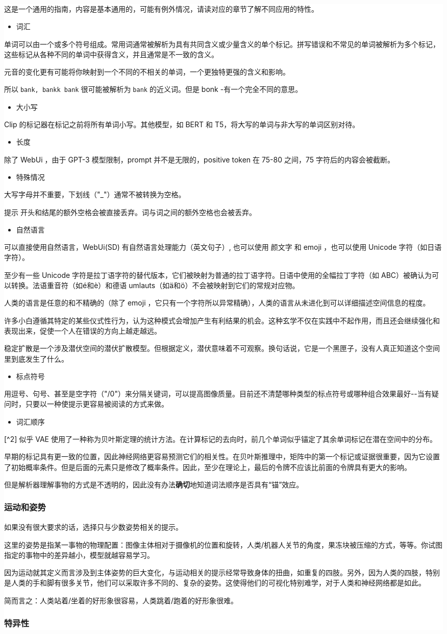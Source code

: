 这是一个通用的指南，内容是基本通用的，可能有例外情况，请读对应的章节了解不同应用的特性。

- 词汇

单词可以由一个或多个符号组成。常用词通常被解析为具有共同含义或少量含义的单个标记。拼写错误和不常见的单词被解析为多个标记，这些标记从各种不同的单词中获得含义，并且通常是不一致的含义。

元音的变化更有可能将你映射到一个不同的不相关的单词，一个更独特更强的含义和影响。

所以 `bank, bankk bank` 很可能被解析为 `bank` 的近义词。但是 bonk -有一个完全不同的意思。

- 大小写

Clip 的标记器在标记之前将所有单词小写。其他模型，如 BERT 和 T5，将大写的单词与非大写的单词区别对待。

- 长度

除了 WebUi ，由于 GPT-3 模型限制，prompt 并不是无限的，positive token 在 75-80 之间，75 字符后的内容会被截断。

- 特殊情况

大写字母并不重要，下划线（"_"）通常不被转换为空格。

提示 开头和结尾的额外空格会被直接丢弃。词与词之间的额外空格也会被丢弃。

- 自然语言

可以直接使用自然语言，WebUi(SD) 有自然语言处理能力（英文句子）, 也可以使用 颜文字 和 emoji ，也可以使用 Unicode 字符（如日语字符）。

至少有一些 Unicode 字符是拉丁语字符的替代版本，它们被映射为普通的拉丁语字符。日语中使用的全幅拉丁字符（如 ABC）被确认为可以转换。法语重音符（如é和è）和德语 umlauts（如ä和ö）不会被映射到它们的常规对应物。

人类的语言是任意的和不精确的（除了 emoji ，它只有一个字符所以异常精确），人类的语言从未进化到可以详细描述空间信息的程度。

许多小白遵循其特定的某些仪式性行为，认为这种模式会增加产生有利结果的机会。这种玄学不仅在实践中不起作用，而且还会继续强化和表现出来，促使一个人在错误的方向上越走越远。

稳定扩散是一个涉及潜伏空间的潜伏扩散模型。但根据定义，潜伏意味着不可观察。换句话说，它是一个黑匣子，没有人真正知道这个空间里到底发生了什么。

- 标点符号

用逗号、句号、甚至是空字符（"/0"）来分隔关键词，可以提高图像质量。目前还不清楚哪种类型的标点符号或哪种组合效果最好--当有疑问时，只要以一种使提示更容易被阅读的方式来做。

- 词汇顺序

[^2]
似乎 VAE 使用了一种称为贝叶斯定理的统计方法。在计算标记的去向时，前几个单词似乎锚定了其余单词标记在潜在空间中的分布。

早期的标记具有更一致的位置，因此神经网络更容易预测它们的相关性。在贝叶斯推理中，矩阵中的第一个标记或证据很重要，因为它设置了初始概率条件。但是后面的元素只是修改了概率条件。因此，至少在理论上，最后的令牌不应该比前面的令牌具有更大的影响。

但是解析器理解事物的方式是不透明的，因此没有办法**确切**地知道词法顺序是否具有“锚”效应。

### 运动和姿势

如果没有很大要求的话，选择只与少数姿势相关的提示。

这里的姿势是指某一事物的物理配置：图像主体相对于摄像机的位置和旋转，人类/机器人关节的角度，果冻块被压缩的方式，等等。你试图指定的事物中的差异越小，模型就越容易学习。

因为运动就其定义而言涉及到主体姿势的巨大变化，与运动相关的提示经常导致身体的扭曲，如重复的四肢。另外，因为人类的四肢，特别是人类的手和脚有很多关节，他们可以采取许多不同的、复杂的姿势。这使得他们的可视化特别难学，对于人类和神经网络都是如此。

简而言之：人类站着/坐着的好形象很容易，人类跳着/跑着的好形象很难。

### 特异性
